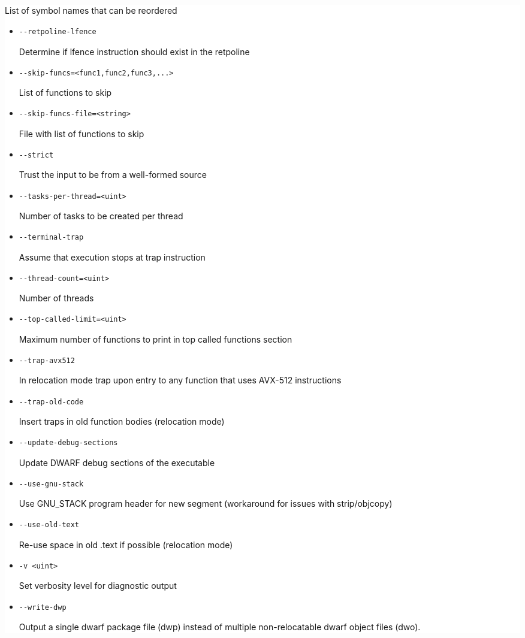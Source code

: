   List of symbol names that can be reordered

- `--retpoline-lfence`

  Determine if lfence instruction should exist in the retpoline

- `--skip-funcs=<func1,func2,func3,...>`

  List of functions to skip

- `--skip-funcs-file=<string>`

  File with list of functions to skip

- `--strict`

  Trust the input to be from a well-formed source

- `--tasks-per-thread=<uint>`

  Number of tasks to be created per thread

- `--terminal-trap`

  Assume that execution stops at trap instruction

- `--thread-count=<uint>`

  Number of threads

- `--top-called-limit=<uint>`

  Maximum number of functions to print in top called functions section

- `--trap-avx512`

  In relocation mode trap upon entry to any function that uses AVX-512
  instructions

- `--trap-old-code`

  Insert traps in old function bodies (relocation mode)

- `--update-debug-sections`

  Update DWARF debug sections of the executable

- `--use-gnu-stack`

  Use GNU_STACK program header for new segment (workaround for issues with
  strip/objcopy)

- `--use-old-text`

  Re-use space in old .text if possible (relocation mode)

- `-v <uint>`

  Set verbosity level for diagnostic output

- `--write-dwp`

  Output a single dwarf package file (dwp) instead of multiple non-relocatable
  dwarf object files (dwo).
